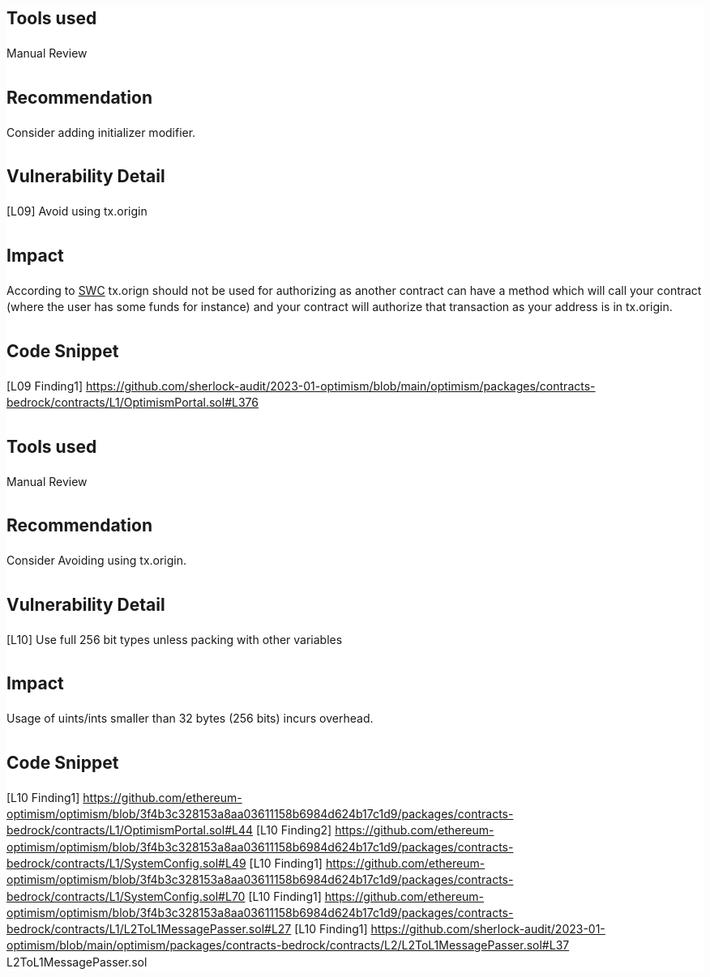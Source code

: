 ## Tools used
Manual Review

## Recommendation
Consider adding initializer modifier.

## Vulnerability Detail
[L09] Avoid using tx.origin

## Impact
According to [SWC](https://swcregistry.io/docs/SWC-115) tx.orign should not be used for authorizing as another contract can have a method which will call your contract (where the user has some funds for instance) and your contract will authorize that transaction as your address is in tx.origin.

## Code Snippet
[L09 Finding1] https://github.com/sherlock-audit/2023-01-optimism/blob/main/optimism/packages/contracts-bedrock/contracts/L1/OptimismPortal.sol#L376


## Tools used
Manual Review

## Recommendation
Consider Avoiding using tx.origin.

## Vulnerability Detail
[L10] Use full 256 bit types unless packing with other variables

## Impact
Usage of uints/ints smaller than 32 bytes (256 bits) incurs overhead.

## Code Snippet
[L10 Finding1]
https://github.com/ethereum-optimism/optimism/blob/3f4b3c328153a8aa03611158b6984d624b17c1d9/packages/contracts-bedrock/contracts/L1/OptimismPortal.sol#L44
[L10 Finding2]
https://github.com/ethereum-optimism/optimism/blob/3f4b3c328153a8aa03611158b6984d624b17c1d9/packages/contracts-bedrock/contracts/L1/SystemConfig.sol#L49
[L10 Finding1]
https://github.com/ethereum-optimism/optimism/blob/3f4b3c328153a8aa03611158b6984d624b17c1d9/packages/contracts-bedrock/contracts/L1/SystemConfig.sol#L70
[L10 Finding1]
https://github.com/ethereum-optimism/optimism/blob/3f4b3c328153a8aa03611158b6984d624b17c1d9/packages/contracts-bedrock/contracts/L1/L2ToL1MessagePasser.sol#L27
[L10 Finding1] https://github.com/sherlock-audit/2023-01-optimism/blob/main/optimism/packages/contracts-bedrock/contracts/L2/L2ToL1MessagePasser.sol#L37
L2ToL1MessagePasser.sol
